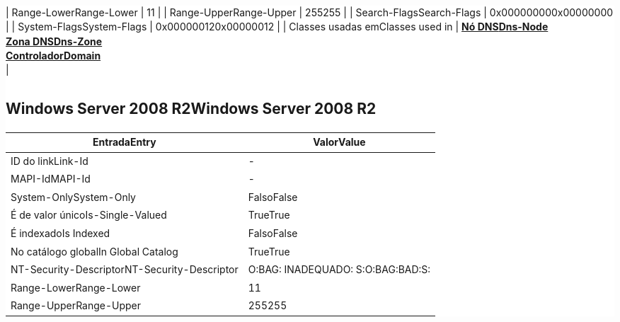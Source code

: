 | <span data-ttu-id="3f54d-255">Range-Lower</span><span class="sxs-lookup"><span data-stu-id="3f54d-255">Range-Lower</span></span>            | <span data-ttu-id="3f54d-256">1</span><span class="sxs-lookup"><span data-stu-id="3f54d-256">1</span></span>                                                                                                                       |
| <span data-ttu-id="3f54d-257">Range-Upper</span><span class="sxs-lookup"><span data-stu-id="3f54d-257">Range-Upper</span></span>            | <span data-ttu-id="3f54d-258">255</span><span class="sxs-lookup"><span data-stu-id="3f54d-258">255</span></span>                                                                                                                     |
| <span data-ttu-id="3f54d-259">Search-Flags</span><span class="sxs-lookup"><span data-stu-id="3f54d-259">Search-Flags</span></span>           | <span data-ttu-id="3f54d-260">0x00000000</span><span class="sxs-lookup"><span data-stu-id="3f54d-260">0x00000000</span></span>                                                                                                              |
| <span data-ttu-id="3f54d-261">System-Flags</span><span class="sxs-lookup"><span data-stu-id="3f54d-261">System-Flags</span></span>           | <span data-ttu-id="3f54d-262">0x00000012</span><span class="sxs-lookup"><span data-stu-id="3f54d-262">0x00000012</span></span>                                                                                                              |
| <span data-ttu-id="3f54d-263">Classes usadas em</span><span class="sxs-lookup"><span data-stu-id="3f54d-263">Classes used in</span></span>        | [<span data-ttu-id="3f54d-264">**Nó DNS**</span><span class="sxs-lookup"><span data-stu-id="3f54d-264">**Dns-Node**</span></span>](c-dnsnode.md)<br/> [<span data-ttu-id="3f54d-265">**Zona DNS**</span><span class="sxs-lookup"><span data-stu-id="3f54d-265">**Dns-Zone**</span></span>](c-dnszone.md)<br/> [<span data-ttu-id="3f54d-266">**Controlador**</span><span class="sxs-lookup"><span data-stu-id="3f54d-266">**Domain**</span></span>](c-domain.md)<br/> |



## <a name="windows-server-2008-r2"></a><span data-ttu-id="3f54d-267">Windows Server 2008 R2</span><span class="sxs-lookup"><span data-stu-id="3f54d-267">Windows Server 2008 R2</span></span>



| <span data-ttu-id="3f54d-268">Entrada</span><span class="sxs-lookup"><span data-stu-id="3f54d-268">Entry</span></span> | <span data-ttu-id="3f54d-269">Valor</span><span class="sxs-lookup"><span data-stu-id="3f54d-269">Value</span></span> |
|------------------------|-------------------------------------------------------------------------------------------------------------------------|
| <span data-ttu-id="3f54d-270">ID do link</span><span class="sxs-lookup"><span data-stu-id="3f54d-270">Link-Id</span></span>                | \-                                                                                                                      |
| <span data-ttu-id="3f54d-271">MAPI-Id</span><span class="sxs-lookup"><span data-stu-id="3f54d-271">MAPI-Id</span></span>                | \-                                                                                                                      |
| <span data-ttu-id="3f54d-272">System-Only</span><span class="sxs-lookup"><span data-stu-id="3f54d-272">System-Only</span></span>            | <span data-ttu-id="3f54d-273">Falso</span><span class="sxs-lookup"><span data-stu-id="3f54d-273">False</span></span>                                                                                                                   |
| <span data-ttu-id="3f54d-274">É de valor único</span><span class="sxs-lookup"><span data-stu-id="3f54d-274">Is-Single-Valued</span></span>       | <span data-ttu-id="3f54d-275">True</span><span class="sxs-lookup"><span data-stu-id="3f54d-275">True</span></span>                                                                                                                    |
| <span data-ttu-id="3f54d-276">É indexado</span><span class="sxs-lookup"><span data-stu-id="3f54d-276">Is Indexed</span></span>             | <span data-ttu-id="3f54d-277">Falso</span><span class="sxs-lookup"><span data-stu-id="3f54d-277">False</span></span>                                                                                                                   |
| <span data-ttu-id="3f54d-278">No catálogo global</span><span class="sxs-lookup"><span data-stu-id="3f54d-278">In Global Catalog</span></span>      | <span data-ttu-id="3f54d-279">True</span><span class="sxs-lookup"><span data-stu-id="3f54d-279">True</span></span>                                                                                                                    |
| <span data-ttu-id="3f54d-280">NT-Security-Descriptor</span><span class="sxs-lookup"><span data-stu-id="3f54d-280">NT-Security-Descriptor</span></span> | <span data-ttu-id="3f54d-281">O:BAG: INADEQUADO: S:</span><span class="sxs-lookup"><span data-stu-id="3f54d-281">O:BAG:BAD:S:</span></span>                                                                                                            |
| <span data-ttu-id="3f54d-282">Range-Lower</span><span class="sxs-lookup"><span data-stu-id="3f54d-282">Range-Lower</span></span>            | <span data-ttu-id="3f54d-283">1</span><span class="sxs-lookup"><span data-stu-id="3f54d-283">1</span></span>                                                                                                                       |
| <span data-ttu-id="3f54d-284">Range-Upper</span><span class="sxs-lookup"><span data-stu-id="3f54d-284">Range-Upper</span></span>            | <span data-ttu-id="3f54d-285">255</span><span class="sxs-lookup"><span data-stu-id="3f54d-285">255</span></span>                                                                                                                     |